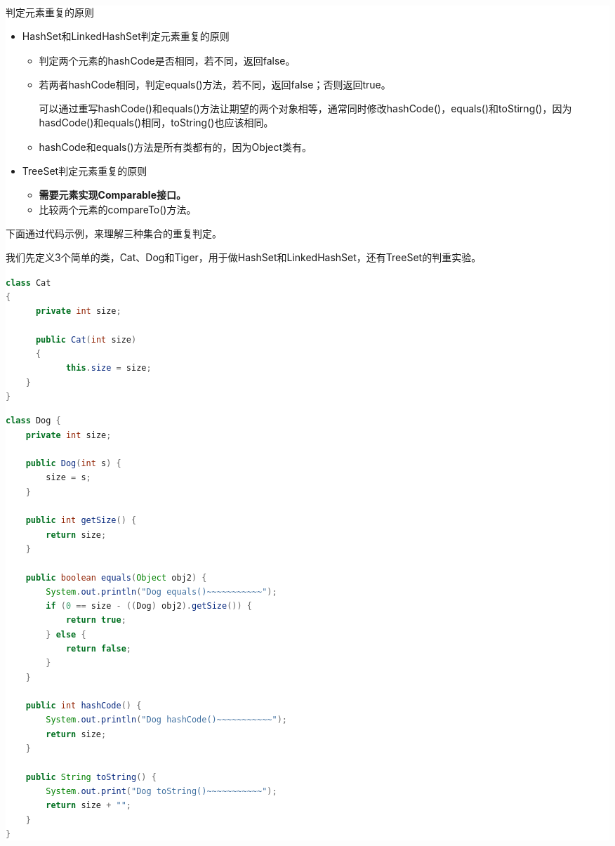 判定元素重复的原则

* HashSet和LinkedHashSet判定元素重复的原则

    * 判定两个元素的hashCode是否相同，若不同，返回false。

    * 若两者hashCode相同，判定equals()方法，若不同，返回false；否则返回true。

        可以通过重写hashCode()和equals()方法让期望的两个对象相等，通常同时修改hashCode()，equals()和toStirng()，因为hasdCode()和equals()相同，toString()也应该相同。

    * hashCode和equals()方法是所有类都有的，因为Object类有。

* TreeSet判定元素重复的原则

    * **需要元素实现Comparable接口。**
    * 比较两个元素的compareTo()方法。





下面通过代码示例，来理解三种集合的重复判定。

我们先定义3个简单的类，Cat、Dog和Tiger，用于做HashSet和LinkedHashSet，还有TreeSet的判重实验。

```java
class Cat
{
	  private int size;
	
	  public Cat(int size)
	  {
	    	this.size = size;
  	}
}
```

```java
class Dog {
    private int size;

    public Dog(int s) {
        size = s;
    }

    public int getSize() {
        return size;
    }

    public boolean equals(Object obj2) {
        System.out.println("Dog equals()~~~~~~~~~~~");
        if (0 == size - ((Dog) obj2).getSize()) {
            return true;
        } else {
            return false;
        }
    }

    public int hashCode() {
        System.out.println("Dog hashCode()~~~~~~~~~~~");
        return size;
    }

    public String toString() {
        System.out.print("Dog toString()~~~~~~~~~~~");
        return size + "";
    }
}
```
